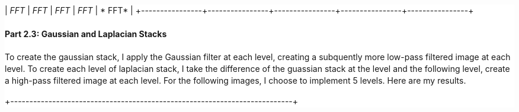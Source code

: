| *FFT*          | *FFT*          | *FFT*          | *FFT*          | * FFT*         |
+----------------+----------------+----------------+----------------+----------------+

#### Part 2.3: Gaussian and Laplacian Stacks

To create the gaussian stack, I apply the Gaussian filter at each level,
creating a subquently more low-pass filtered image at each level. To
create each level of laplacian stack, I take the difference of the
guassian stack at the level and the following level, create a high-pass
filtered image at each level. For the following images, I choose to
implement 5 levels. Here are my results.

+--------------------------------------------------------------------------+